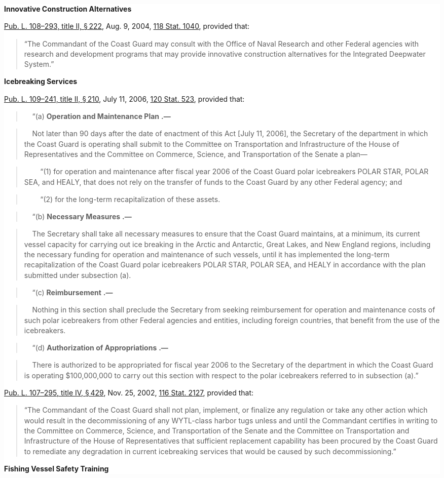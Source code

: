  __Innovative Construction Alternatives__ 

[Pub. L. 108–293, title II, § 222][/us/pl/108/293/s222], Aug. 9, 2004, [118 Stat. 1040][/us/stat/118/1040], provided that: 

> “The Commandant of the Coast Guard may consult with the Office of Naval Research and other Federal agencies with research and development programs that may provide innovative construction alternatives for the Integrated Deepwater System.”

 __Icebreaking Services__ 

[Pub. L. 109–241, title II, § 210][/us/pl/109/241/s210], July 11, 2006, [120 Stat. 523][/us/stat/120/523], provided that:

>     “(a)  __Operation and Maintenance Plan__  __.—__ 

>     Not later than 90 days after the date of enactment of this Act \[July 11, 2006\], the Secretary of the department in which the Coast Guard is operating shall submit to the Committee on Transportation and Infrastructure of the House of Representatives and the Committee on Commerce, Science, and Transportation of the Senate a plan—

>         “(1) for operation and maintenance after fiscal year 2006 of the Coast Guard polar icebreakers POLAR STAR, POLAR SEA, and HEALY, that does not rely on the transfer of funds to the Coast Guard by any other Federal agency; and

>         “(2) for the long-term recapitalization of these assets.

>     “(b)  __Necessary Measures__  __.—__ 

>     The Secretary shall take all necessary measures to ensure that the Coast Guard maintains, at a minimum, its current vessel capacity for carrying out ice breaking in the Arctic and Antarctic, Great Lakes, and New England regions, including the necessary funding for operation and maintenance of such vessels, until it has implemented the long-term recapitalization of the Coast Guard polar icebreakers POLAR STAR, POLAR SEA, and HEALY in accordance with the plan submitted under subsection (a).

>     “(c)  __Reimbursement__  __.—__ 

>     Nothing in this section shall preclude the Secretary from seeking reimbursement for operation and maintenance costs of such polar icebreakers from other Federal agencies and entities, including foreign countries, that benefit from the use of the icebreakers.

>     “(d)  __Authorization of Appropriations__  __.—__ 

>     There is authorized to be appropriated for fiscal year 2006 to the Secretary of the department in which the Coast Guard is operating $100,000,000 to carry out this section with respect to the polar icebreakers referred to in subsection (a).”

[Pub. L. 107–295, title IV, § 429][/us/pl/107/295/s429], Nov. 25, 2002, [116 Stat. 2127][/us/stat/116/2127], provided that: 

> “The Commandant of the Coast Guard shall not plan, implement, or finalize any regulation or take any other action which would result in the decommissioning of any WYTL-class harbor tugs unless and until the Commandant certifies in writing to the Committee on Commerce, Science, and Transportation of the Senate and the Committee on Transportation and Infrastructure of the House of Representatives that sufficient replacement capability has been procured by the Coast Guard to remediate any degradation in current icebreaking services that would be caused by such decommissioning.”

 __Fishing Vessel Safety Training__ 


[/us/usc/t49/s30304/a]: https://publicdocs.github.io/go/links?ns=uslm&ref=%2Fus%2Fusc%2Ft49%2Fs30304%2Fa
[/us/usc/t49/s30305/a]: https://publicdocs.github.io/go/links?ns=uslm&ref=%2Fus%2Fusc%2Ft49%2Fs30305%2Fa
[/us/usc/t14/s89]: https://publicdocs.github.io/go/links?ns=uslm&ref=%2Fus%2Fusc%2Ft14%2Fs89
[/us/usc/t14/s91]: https://publicdocs.github.io/go/links?ns=uslm&ref=%2Fus%2Fusc%2Ft14%2Fs91
[/us/act/1949-08-04/ch393]: https://publicdocs.github.io/go/links?ns=uslm&ref=%2Fus%2Fact%2F1949-08-04%2Fch393
[/us/stat/63/504]: https://publicdocs.github.io/go/links?ns=uslm&ref=%2Fus%2Fstat%2F63%2F504
[/us/act/1950-08-03/ch536/s2]: https://publicdocs.github.io/go/links?ns=uslm&ref=%2Fus%2Fact%2F1950-08-03%2Fch536%2Fs2
[/us/stat/64/406]: https://publicdocs.github.io/go/links?ns=uslm&ref=%2Fus%2Fstat%2F64%2F406
[/us/act/1951-10-31/ch654]: https://publicdocs.github.io/go/links?ns=uslm&ref=%2Fus%2Fact%2F1951-10-31%2Fch654
[/us/stat/65/702]: https://publicdocs.github.io/go/links?ns=uslm&ref=%2Fus%2Fstat%2F65%2F702
[/us/pl/94/546/s1/9]: https://publicdocs.github.io/go/links?ns=uslm&ref=%2Fus%2Fpl%2F94%2F546%2Fs1%2F9
[/us/stat/90/2519]: https://publicdocs.github.io/go/links?ns=uslm&ref=%2Fus%2Fstat%2F90%2F2519
[/us/pl/97/136/s6/d]: https://publicdocs.github.io/go/links?ns=uslm&ref=%2Fus%2Fpl%2F97%2F136%2Fs6%2Fd
[/us/stat/95/1706]: https://publicdocs.github.io/go/links?ns=uslm&ref=%2Fus%2Fstat%2F95%2F1706
[/us/pl/97/276/s143]: https://publicdocs.github.io/go/links?ns=uslm&ref=%2Fus%2Fpl%2F97%2F276%2Fs143
[/us/stat/96/1199]: https://publicdocs.github.io/go/links?ns=uslm&ref=%2Fus%2Fstat%2F96%2F1199
[/us/pl/97/295/s2/4]: https://publicdocs.github.io/go/links?ns=uslm&ref=%2Fus%2Fpl%2F97%2F295%2Fs2%2F4
[/us/stat/96/1301]: https://publicdocs.github.io/go/links?ns=uslm&ref=%2Fus%2Fstat%2F96%2F1301
[/us/pl/97/322/s115/c]: https://publicdocs.github.io/go/links?ns=uslm&ref=%2Fus%2Fpl%2F97%2F322%2Fs115%2Fc
[/us/stat/96/1586]: https://publicdocs.github.io/go/links?ns=uslm&ref=%2Fus%2Fstat%2F96%2F1586
[/us/pl/102/241/s7]: https://publicdocs.github.io/go/links?ns=uslm&ref=%2Fus%2Fpl%2F102%2F241%2Fs7
[/us/stat/105/2212]: https://publicdocs.github.io/go/links?ns=uslm&ref=%2Fus%2Fstat%2F105%2F2212
[/us/pl/103/206/s202]: https://publicdocs.github.io/go/links?ns=uslm&ref=%2Fus%2Fpl%2F103%2F206%2Fs202
[/us/stat/107/2420]: https://publicdocs.github.io/go/links?ns=uslm&ref=%2Fus%2Fstat%2F107%2F2420
[/us/pl/104/324/s207/a]: https://publicdocs.github.io/go/links?ns=uslm&ref=%2Fus%2Fpl%2F104%2F324%2Fs207%2Fa
[/us/stat/110/3908]: https://publicdocs.github.io/go/links?ns=uslm&ref=%2Fus%2Fstat%2F110%2F3908
[/us/pl/105/383]: https://publicdocs.github.io/go/links?ns=uslm&ref=%2Fus%2Fpl%2F105%2F383
[/us/stat/112/3414]: https://publicdocs.github.io/go/links?ns=uslm&ref=%2Fus%2Fstat%2F112%2F3414
[/us/pl/107/217/s3/c/2]: https://publicdocs.github.io/go/links?ns=uslm&ref=%2Fus%2Fpl%2F107%2F217%2Fs3%2Fc%2F2
[/us/stat/116/1298]: https://publicdocs.github.io/go/links?ns=uslm&ref=%2Fus%2Fstat%2F116%2F1298
[/us/pl/108/293]: https://publicdocs.github.io/go/links?ns=uslm&ref=%2Fus%2Fpl%2F108%2F293
[/us/stat/118/1031]: https://publicdocs.github.io/go/links?ns=uslm&ref=%2Fus%2Fstat%2F118%2F1031
[/us/pl/109/241/s901/a]: https://publicdocs.github.io/go/links?ns=uslm&ref=%2Fus%2Fpl%2F109%2F241%2Fs901%2Fa
[/us/stat/120/564]: https://publicdocs.github.io/go/links?ns=uslm&ref=%2Fus%2Fstat%2F120%2F564
[/us/pl/111/259/s442/1]: https://publicdocs.github.io/go/links?ns=uslm&ref=%2Fus%2Fpl%2F111%2F259%2Fs442%2F1
[/us/stat/124/2733]: https://publicdocs.github.io/go/links?ns=uslm&ref=%2Fus%2Fstat%2F124%2F2733
[/us/pl/111/281/s523]: https://publicdocs.github.io/go/links?ns=uslm&ref=%2Fus%2Fpl%2F111%2F281%2Fs523
[/us/stat/124/2958]: https://publicdocs.github.io/go/links?ns=uslm&ref=%2Fus%2Fstat%2F124%2F2958
[/us/pl/111/350/s5/c/2]: https://publicdocs.github.io/go/links?ns=uslm&ref=%2Fus%2Fpl%2F111%2F350%2Fs5%2Fc%2F2
[/us/stat/124/3847]: https://publicdocs.github.io/go/links?ns=uslm&ref=%2Fus%2Fstat%2F124%2F3847
[/us/pl/112/213/s202]: https://publicdocs.github.io/go/links?ns=uslm&ref=%2Fus%2Fpl%2F112%2F213%2Fs202
[/us/stat/126/1543]: https://publicdocs.github.io/go/links?ns=uslm&ref=%2Fus%2Fstat%2F126%2F1543
[/us/pl/113/281]: https://publicdocs.github.io/go/links?ns=uslm&ref=%2Fus%2Fpl%2F113%2F281
[/us/stat/128/3025]: https://publicdocs.github.io/go/links?ns=uslm&ref=%2Fus%2Fstat%2F128%2F3025
[/us/act/1882-05-04/ch117]: https://publicdocs.github.io/go/links?ns=uslm&ref=%2Fus%2Fact%2F1882-05-04%2Fch117
[/us/stat/22/56]: https://publicdocs.github.io/go/links?ns=uslm&ref=%2Fus%2Fstat%2F22%2F56
[/us/act/1916-08-29/ch417]: https://publicdocs.github.io/go/links?ns=uslm&ref=%2Fus%2Fact%2F1916-08-29%2Fch417
[/us/stat/39/601]: https://publicdocs.github.io/go/links?ns=uslm&ref=%2Fus%2Fstat%2F39%2F601
[/us/act/1947-08-06/ch502]: https://publicdocs.github.io/go/links?ns=uslm&ref=%2Fus%2Fact%2F1947-08-06%2Fch502
[/us/stat/61/786]: https://publicdocs.github.io/go/links?ns=uslm&ref=%2Fus%2Fstat%2F61%2F786
[/us/act/1940-06-06/ch257/s4]: https://publicdocs.github.io/go/links?ns=uslm&ref=%2Fus%2Fact%2F1940-06-06%2Fch257%2Fs4
[/us/stat/54/247]: https://publicdocs.github.io/go/links?ns=uslm&ref=%2Fus%2Fstat%2F54%2F247
[/us/act/1882-05-04/ch117/s3]: https://publicdocs.github.io/go/links?ns=uslm&ref=%2Fus%2Fact%2F1882-05-04%2Fch117%2Fs3
[/us/stat/22/56]: https://publicdocs.github.io/go/links?ns=uslm&ref=%2Fus%2Fstat%2F22%2F56
[/us/act/1908-05-30/ch231]: https://publicdocs.github.io/go/links?ns=uslm&ref=%2Fus%2Fact%2F1908-05-30%2Fch231
[/us/stat/35/553]: https://publicdocs.github.io/go/links?ns=uslm&ref=%2Fus%2Fstat%2F35%2F553
[/us/act/1910-04-21/ch182/s2]: https://publicdocs.github.io/go/links?ns=uslm&ref=%2Fus%2Fact%2F1910-04-21%2Fch182%2Fs2
[/us/stat/36/326]: https://publicdocs.github.io/go/links?ns=uslm&ref=%2Fus%2Fstat%2F36%2F326
[/us/act/1878-06-18/ch265/s7]: https://publicdocs.github.io/go/links?ns=uslm&ref=%2Fus%2Fact%2F1878-06-18%2Fch265%2Fs7
[/us/stat/20/164]: https://publicdocs.github.io/go/links?ns=uslm&ref=%2Fus%2Fstat%2F20%2F164
[/us/act/1921-06-10/ch18/s304]: https://publicdocs.github.io/go/links?ns=uslm&ref=%2Fus%2Fact%2F1921-06-10%2Fch18%2Fs304
[/us/stat/42/24]: https://publicdocs.github.io/go/links?ns=uslm&ref=%2Fus%2Fstat%2F42%2F24
[/us/act/1926-07-03/ch742/s9]: https://publicdocs.github.io/go/links?ns=uslm&ref=%2Fus%2Fact%2F1926-07-03%2Fch742%2Fs9
[/us/stat/44/817]: https://publicdocs.github.io/go/links?ns=uslm&ref=%2Fus%2Fstat%2F44%2F817
[/us/usc/t14/s632]: https://publicdocs.github.io/go/links?ns=uslm&ref=%2Fus%2Fusc%2Ft14%2Fs632
[/us/act/1878-06-18/ch265/s9]: https://publicdocs.github.io/go/links?ns=uslm&ref=%2Fus%2Fact%2F1878-06-18%2Fch265%2Fs9
[/us/stat/20/164]: https://publicdocs.github.io/go/links?ns=uslm&ref=%2Fus%2Fstat%2F20%2F164
[/us/act/1874-06-20/ch344/s9]: https://publicdocs.github.io/go/links?ns=uslm&ref=%2Fus%2Fact%2F1874-06-20%2Fch344%2Fs9
[/us/stat/18/127]: https://publicdocs.github.io/go/links?ns=uslm&ref=%2Fus%2Fstat%2F18%2F127
[/us/act/1878-06-18/ch265/s3]: https://publicdocs.github.io/go/links?ns=uslm&ref=%2Fus%2Fact%2F1878-06-18%2Fch265%2Fs3
[/us/stat/20/163]: https://publicdocs.github.io/go/links?ns=uslm&ref=%2Fus%2Fstat%2F20%2F163
[/us/act/1874-06-20/ch344/s9]: https://publicdocs.github.io/go/links?ns=uslm&ref=%2Fus%2Fact%2F1874-06-20%2Fch344%2Fs9
[/us/stat/18/127]: https://publicdocs.github.io/go/links?ns=uslm&ref=%2Fus%2Fstat%2F18%2F127
[/us/act/1878-06-18/ch265/s3]: https://publicdocs.github.io/go/links?ns=uslm&ref=%2Fus%2Fact%2F1878-06-18%2Fch265%2Fs3
[/us/stat/20/163]: https://publicdocs.github.io/go/links?ns=uslm&ref=%2Fus%2Fstat%2F20%2F163
[/us/act/1913-03-04/ch168]: https://publicdocs.github.io/go/links?ns=uslm&ref=%2Fus%2Fact%2F1913-03-04%2Fch168
[/us/stat/37/10183]: https://publicdocs.github.io/go/links?ns=uslm&ref=%2Fus%2Fstat%2F37%2F10183
[/us/act/1941-06-06/ch177]: https://publicdocs.github.io/go/links?ns=uslm&ref=%2Fus%2Fact%2F1941-06-06%2Fch177
[/us/stat/55/247]: https://publicdocs.github.io/go/links?ns=uslm&ref=%2Fus%2Fstat%2F55%2F247
[/us/act/1949-06-30/ch288]: https://publicdocs.github.io/go/links?ns=uslm&ref=%2Fus%2Fact%2F1949-06-30%2Fch288
[/us/stat/63/399]: https://publicdocs.github.io/go/links?ns=uslm&ref=%2Fus%2Fstat%2F63%2F399
[/us/act/1950-09-05/ch849/s6/a]: https://publicdocs.github.io/go/links?ns=uslm&ref=%2Fus%2Fact%2F1950-09-05%2Fch849%2Fs6%2Fa
[/us/stat/64/583]: https://publicdocs.github.io/go/links?ns=uslm&ref=%2Fus%2Fstat%2F64%2F583
[/us/act/1874-06-20/ch344/s6]: https://publicdocs.github.io/go/links?ns=uslm&ref=%2Fus%2Fact%2F1874-06-20%2Fch344%2Fs6
[/us/stat/18/127]: https://publicdocs.github.io/go/links?ns=uslm&ref=%2Fus%2Fstat%2F18%2F127
[/us/act/1878-06-18/ch265/s10]: https://publicdocs.github.io/go/links?ns=uslm&ref=%2Fus%2Fact%2F1878-06-18%2Fch265%2Fs10
[/us/stat/20/165]: https://publicdocs.github.io/go/links?ns=uslm&ref=%2Fus%2Fstat%2F20%2F165
[/us/act/1926-07-03/ch742/s9]: https://publicdocs.github.io/go/links?ns=uslm&ref=%2Fus%2Fact%2F1926-07-03%2Fch742%2Fs9
[/us/stat/44/817]: https://publicdocs.github.io/go/links?ns=uslm&ref=%2Fus%2Fstat%2F44%2F817
[/us/pl/92/340/s4/e]: https://publicdocs.github.io/go/links?ns=uslm&ref=%2Fus%2Fpl%2F92%2F340%2Fs4%2Fe
[/us/usc/t33/s1223/e]: https://publicdocs.github.io/go/links?ns=uslm&ref=%2Fus%2Fusc%2Ft33%2Fs1223%2Fe
[/us/pl/111/281]: https://publicdocs.github.io/go/links?ns=uslm&ref=%2Fus%2Fpl%2F111%2F281
[/us/pl/113/281/s206/a]: https://publicdocs.github.io/go/links?ns=uslm&ref=%2Fus%2Fpl%2F113%2F281%2Fs206%2Fa
[/us/pl/113/281/s214/c]: https://publicdocs.github.io/go/links?ns=uslm&ref=%2Fus%2Fpl%2F113%2F281%2Fs214%2Fc
[/us/pl/113/281/s207]: https://publicdocs.github.io/go/links?ns=uslm&ref=%2Fus%2Fpl%2F113%2F281%2Fs207
[/us/pl/113/281/s208/a]: https://publicdocs.github.io/go/links?ns=uslm&ref=%2Fus%2Fpl%2F113%2F281%2Fs208%2Fa
[/us/pl/113/281/s222/1]: https://publicdocs.github.io/go/links?ns=uslm&ref=%2Fus%2Fpl%2F113%2F281%2Fs222%2F1
[/us/pl/113/281/s209]: https://publicdocs.github.io/go/links?ns=uslm&ref=%2Fus%2Fpl%2F113%2F281%2Fs209
[/us/pl/112/213]: https://publicdocs.github.io/go/links?ns=uslm&ref=%2Fus%2Fpl%2F112%2F213
[/us/pl/111/350]: https://publicdocs.github.io/go/links?ns=uslm&ref=%2Fus%2Fpl%2F111%2F350
[/us/usc/t41/s251]: https://publicdocs.github.io/go/links?ns=uslm&ref=%2Fus%2Fusc%2Ft41%2Fs251
[/us/pl/108/293/s201]: https://publicdocs.github.io/go/links?ns=uslm&ref=%2Fus%2Fpl%2F108%2F293%2Fs201
[/us/pl/111/259]: https://publicdocs.github.io/go/links?ns=uslm&ref=%2Fus%2Fpl%2F111%2F259
[/us/pl/111/281]: https://publicdocs.github.io/go/links?ns=uslm&ref=%2Fus%2Fpl%2F111%2F281
[/us/pl/109/241/s901/a]: https://publicdocs.github.io/go/links?ns=uslm&ref=%2Fus%2Fpl%2F109%2F241%2Fs901%2Fa
[/us/pl/109/241/s901/c]: https://publicdocs.github.io/go/links?ns=uslm&ref=%2Fus%2Fpl%2F109%2F241%2Fs901%2Fc
[/us/pl/108/293/s201]: https://publicdocs.github.io/go/links?ns=uslm&ref=%2Fus%2Fpl%2F108%2F293%2Fs201
[/us/pl/108/293/s217]: https://publicdocs.github.io/go/links?ns=uslm&ref=%2Fus%2Fpl%2F108%2F293%2Fs217
[/us/pl/108/293/s201]: https://publicdocs.github.io/go/links?ns=uslm&ref=%2Fus%2Fpl%2F108%2F293%2Fs201
[/us/pl/107/217]: https://publicdocs.github.io/go/links?ns=uslm&ref=%2Fus%2Fpl%2F107%2F217
[/us/usc/t41/s251]: https://publicdocs.github.io/go/links?ns=uslm&ref=%2Fus%2Fusc%2Ft41%2Fs251
[/us/usc/t40/s471]: https://publicdocs.github.io/go/links?ns=uslm&ref=%2Fus%2Fusc%2Ft40%2Fs471
[/us/pl/105/383/s202]: https://publicdocs.github.io/go/links?ns=uslm&ref=%2Fus%2Fpl%2F105%2F383%2Fs202
[/us/pl/105/383/s203]: https://publicdocs.github.io/go/links?ns=uslm&ref=%2Fus%2Fpl%2F105%2F383%2Fs203
[/us/pl/104/324]: https://publicdocs.github.io/go/links?ns=uslm&ref=%2Fus%2Fpl%2F104%2F324
[/us/pl/103/206/s202]: https://publicdocs.github.io/go/links?ns=uslm&ref=%2Fus%2Fpl%2F103%2F206%2Fs202
[/us/pl/103/206/s316]: https://publicdocs.github.io/go/links?ns=uslm&ref=%2Fus%2Fpl%2F103%2F206%2Fs316
[/us/pl/102/241]: https://publicdocs.github.io/go/links?ns=uslm&ref=%2Fus%2Fpl%2F102%2F241
[/us/pl/97/295]: https://publicdocs.github.io/go/links?ns=uslm&ref=%2Fus%2Fpl%2F97%2F295
[/us/usc/t40/s471]: https://publicdocs.github.io/go/links?ns=uslm&ref=%2Fus%2Fusc%2Ft40%2Fs471
[/us/pl/97/276]: https://publicdocs.github.io/go/links?ns=uslm&ref=%2Fus%2Fpl%2F97%2F276
[/us/pl/97/322]: https://publicdocs.github.io/go/links?ns=uslm&ref=%2Fus%2Fpl%2F97%2F322
[/us/pl/97/136]: https://publicdocs.github.io/go/links?ns=uslm&ref=%2Fus%2Fpl%2F97%2F136
[/us/pl/94/546]: https://publicdocs.github.io/go/links?ns=uslm&ref=%2Fus%2Fpl%2F94%2F546
[/us/usc/t6/s542]: https://publicdocs.github.io/go/links?ns=uslm&ref=%2Fus%2Fusc%2Ft6%2Fs542
[/us/pl/111/281/s217]: https://publicdocs.github.io/go/links?ns=uslm&ref=%2Fus%2Fpl%2F111%2F281%2Fs217
[/us/stat/124/2917]: https://publicdocs.github.io/go/links?ns=uslm&ref=%2Fus%2Fstat%2F124%2F2917
[/us/pl/109/241/s405]: https://publicdocs.github.io/go/links?ns=uslm&ref=%2Fus%2Fpl%2F109%2F241%2Fs405
[/us/stat/120/535]: https://publicdocs.github.io/go/links?ns=uslm&ref=%2Fus%2Fstat%2F120%2F535
[/us/pl/108/293/s215]: https://publicdocs.github.io/go/links?ns=uslm&ref=%2Fus%2Fpl%2F108%2F293%2Fs215
[/us/stat/118/1038]: https://publicdocs.github.io/go/links?ns=uslm&ref=%2Fus%2Fstat%2F118%2F1038
[/us/pl/108/293/s222]: https://publicdocs.github.io/go/links?ns=uslm&ref=%2Fus%2Fpl%2F108%2F293%2Fs222
[/us/stat/118/1040]: https://publicdocs.github.io/go/links?ns=uslm&ref=%2Fus%2Fstat%2F118%2F1040
[/us/pl/109/241/s210]: https://publicdocs.github.io/go/links?ns=uslm&ref=%2Fus%2Fpl%2F109%2F241%2Fs210
[/us/stat/120/523]: https://publicdocs.github.io/go/links?ns=uslm&ref=%2Fus%2Fstat%2F120%2F523
[/us/pl/107/295/s429]: https://publicdocs.github.io/go/links?ns=uslm&ref=%2Fus%2Fpl%2F107%2F295%2Fs429
[/us/stat/116/2127]: https://publicdocs.github.io/go/links?ns=uslm&ref=%2Fus%2Fstat%2F116%2F2127
[/us/pl/107/295/s430]: https://publicdocs.github.io/go/links?ns=uslm&ref=%2Fus%2Fpl%2F107%2F295%2Fs430
[/us/stat/116/2128]: https://publicdocs.github.io/go/links?ns=uslm&ref=%2Fus%2Fstat%2F116%2F2128
[/us/pl/105/383/s416/d]: https://publicdocs.github.io/go/links?ns=uslm&ref=%2Fus%2Fpl%2F105%2F383%2Fs416%2Fd
[/us/stat/112/3437]: https://publicdocs.github.io/go/links?ns=uslm&ref=%2Fus%2Fstat%2F112%2F3437
[/us/usc/t16/s470]: https://publicdocs.github.io/go/links?ns=uslm&ref=%2Fus%2Fusc%2Ft16%2Fs470
[/us/usc/t54/s300101]: https://publicdocs.github.io/go/links?ns=uslm&ref=%2Fus%2Fusc%2Ft54%2Fs300101
[/us/pl/105/383/s425/a]: https://publicdocs.github.io/go/links?ns=uslm&ref=%2Fus%2Fpl%2F105%2F383%2Fs425%2Fa
[/us/stat/112/3441]: https://publicdocs.github.io/go/links?ns=uslm&ref=%2Fus%2Fstat%2F112%2F3441